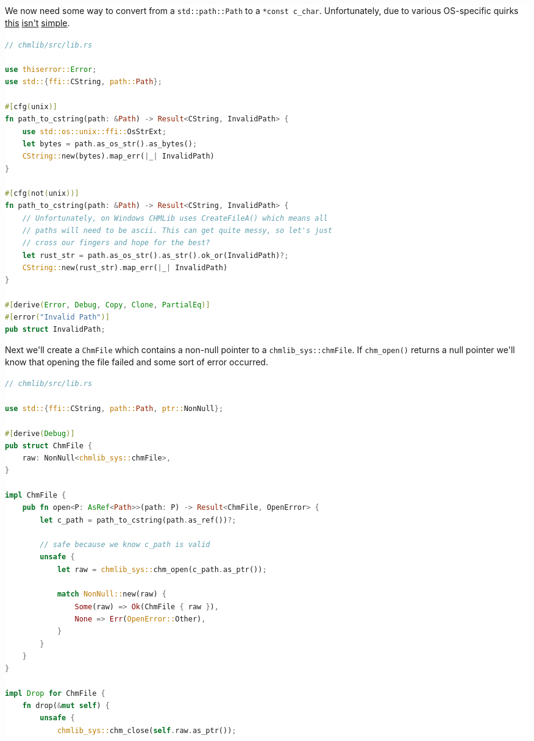 We now need some way to convert from a `std::path::Path` to a `*const c_char`.
Unfortunately, due to various OS-specific quirks [this][1] [isn't][2] 
[simple][3].

```rust
// chmlib/src/lib.rs

use thiserror::Error;
use std::{ffi::CString, path::Path};

#[cfg(unix)]
fn path_to_cstring(path: &Path) -> Result<CString, InvalidPath> {
    use std::os::unix::ffi::OsStrExt;
    let bytes = path.as_os_str().as_bytes();
    CString::new(bytes).map_err(|_| InvalidPath)
}

#[cfg(not(unix))]
fn path_to_cstring(path: &Path) -> Result<CString, InvalidPath> {
    // Unfortunately, on Windows CHMLib uses CreateFileA() which means all
    // paths will need to be ascii. This can get quite messy, so let's just
    // cross our fingers and hope for the best?
    let rust_str = path.as_os_str().as_str().ok_or(InvalidPath)?;
    CString::new(rust_str).map_err(|_| InvalidPath)
}

#[derive(Error, Debug, Copy, Clone, PartialEq)]
#[error("Invalid Path")]
pub struct InvalidPath;
```

Next we'll create a `ChmFile` which contains a non-null pointer to a 
`chmlib_sys::chmFile`. If `chm_open()` returns a null pointer we'll know that
opening the file failed and some sort of error occurred.

```rust
// chmlib/src/lib.rs

use std::{ffi::CString, path::Path, ptr::NonNull};

#[derive(Debug)]
pub struct ChmFile {
    raw: NonNull<chmlib_sys::chmFile>,
}

impl ChmFile {
    pub fn open<P: AsRef<Path>>(path: P) -> Result<ChmFile, OpenError> {
        let c_path = path_to_cstring(path.as_ref())?;

        // safe because we know c_path is valid
        unsafe {
            let raw = chmlib_sys::chm_open(c_path.as_ptr());

            match NonNull::new(raw) {
                Some(raw) => Ok(ChmFile { raw }),
                None => Err(OpenError::Other),
            }
        }
    }
}

impl Drop for ChmFile {
    fn drop(&mut self) {
        unsafe {
            chmlib_sys::chm_close(self.raw.as_ptr());
```

[repo]: https://github.com/Michael-F-Bryan/chmlib
[issue]: https://github.com/Michael-F-Bryan/adventures.michaelfbryan.com
[build-rs]: https://doc.rust-lang.org/cargo/reference/build-scripts.html
[cc]: https://docs.rs/cc
[riir]: https://transitiontech.ca/random/RIIR
[chmlib]: https://github.com/jedwing/CHMLib
[at]: https://en.wikipedia.org/wiki/GNU_Autotools
[lzx]: https://en.wikipedia.org/wiki/LZX
[cc]: https://docs.rs/cc
[bg]: https://github.com/rust-lang/rust-bindgen
[st]: http://softwaretestingfundamentals.com/smoke-testing/
[te]: https://github.com/dtolnay/thiserror
[1]: https://stackoverflow.com/questions/38948669/whats-the-most-direct-way-to-convert-a-path-to-a-c-char "Whats the most direct way to convert a Path to a *c_char?"
[2]: https://stackoverflow.com/questions/29590943/how-to-convert-a-path-into-a-const-char-for-ffi "How to convert a Path into a const char* for FFI?"
[3]: https://stackoverflow.com/questions/46342644/how-can-i-get-a-path-from-a-raw-c-string-cstr-or-const-u8 "How can I get a Path from a raw C string (CStr or *const u8)?"
[uninit]: https://doc.rust-lang.org/std/mem/union.MaybeUninit.html#out-pointers